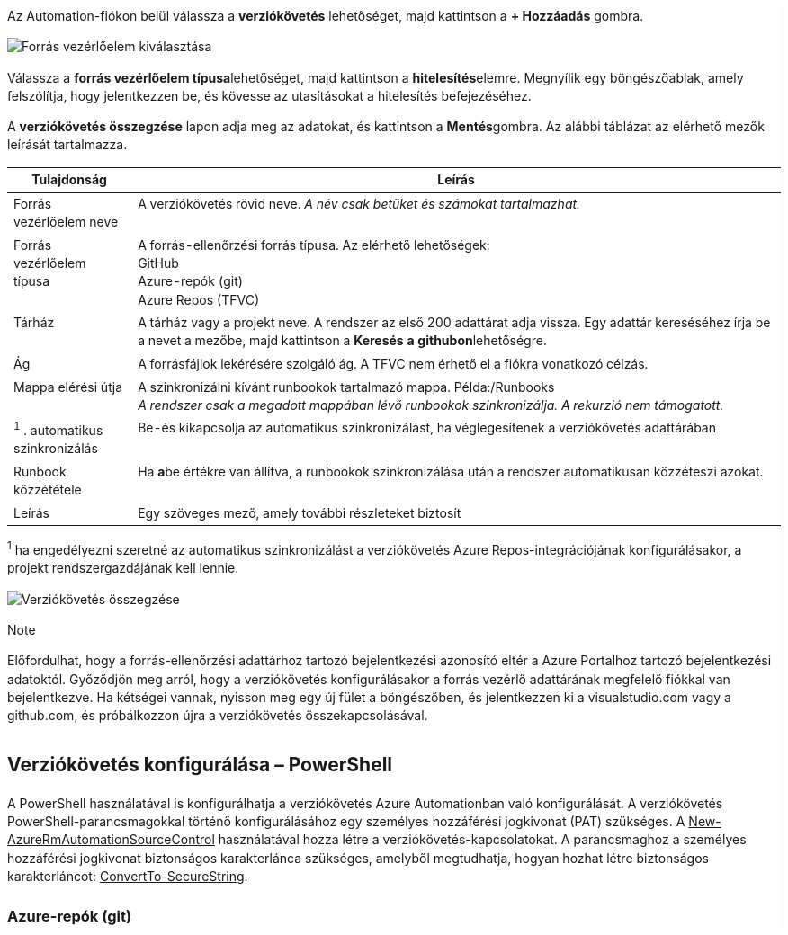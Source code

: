 Az Automation-fiókon belül válassza a **verziókövetés** lehetőséget, majd kattintson a **+ Hozzáadás** gombra.

![Forrás vezérlőelem kiválasztása](./media/source-control-integration/select-source-control.png)

Válassza a **forrás vezérlőelem típusa**lehetőséget, majd kattintson a **hitelesítés**elemre. Megnyílik egy böngészőablak, amely felszólítja, hogy jelentkezzen be, és kövesse az utasításokat a hitelesítés befejezéséhez.

A **verziókövetés összegzése** lapon adja meg az adatokat, és kattintson a **Mentés**gombra. Az alábbi táblázat az elérhető mezők leírását tartalmazza.

|Tulajdonság  |Leírás  |
|---------|---------|
|Forrás vezérlőelem neve     | A verziókövetés rövid neve. *A név csak betűket és számokat tartalmazhat.*        |
|Forrás vezérlőelem típusa     | A forrás-ellenőrzési forrás típusa. Az elérhető lehetőségek:</br> GitHub</br>Azure-repók (git)</br> Azure Repos (TFVC)        |
|Tárház     | A tárház vagy a projekt neve. A rendszer az első 200 adattárat adja vissza. Egy adattár kereséséhez írja be a nevet a mezőbe, majd kattintson a **Keresés a githubon**lehetőségre.|
|Ág     | A forrásfájlok lekérésére szolgáló ág. A TFVC nem érhető el a fiókra vonatkozó célzás.          |
|Mappa elérési útja     | A szinkronizálni kívánt runbookok tartalmazó mappa. Példa:/Runbooks </br>*A rendszer csak a megadott mappában lévő runbookok szinkronizálja. A rekurzió nem támogatott.*        |
|<sup>1</sup> . automatikus szinkronizálás     | Be-és kikapcsolja az automatikus szinkronizálást, ha véglegesítenek a verziókövetés adattárában         |
|Runbook közzététele     | Ha **a**be értékre van állítva, a runbookok szinkronizálása után a rendszer automatikusan közzéteszi azokat.         |
|Leírás     | Egy szöveges mező, amely további részleteket biztosít        |

<sup>1</sup> ha engedélyezni szeretné az automatikus szinkronizálást a verziókövetés Azure Repos-integrációjának konfigurálásakor, a projekt rendszergazdájának kell lennie.

![Verziókövetés összegzése](./media/source-control-integration/source-control-summary.png)

> [!NOTE]
> Előfordulhat, hogy a forrás-ellenőrzési adattárhoz tartozó bejelentkezési azonosító eltér a Azure Portalhoz tartozó bejelentkezési adatoktól. Győződjön meg arról, hogy a verziókövetés konfigurálásakor a forrás vezérlő adattárának megfelelő fiókkal van bejelentkezve. Ha kétségei vannak, nyisson meg egy új fület a böngészőben, és jelentkezzen ki a visualstudio.com vagy a github.com, és próbálkozzon újra a verziókövetés összekapcsolásával.

## <a name="configure-source-control---powershell"></a>Verziókövetés konfigurálása – PowerShell

A PowerShell használatával is konfigurálhatja a verziókövetés Azure Automationban való konfigurálását. A verziókövetés PowerShell-parancsmagokkal történő konfigurálásához egy személyes hozzáférési jogkivonat (PAT) szükséges. A [New-AzureRmAutomationSourceControl](/powershell/module/AzureRM.Automation/New-AzureRmAutomationSourceControl) használatával hozza létre a verziókövetés-kapcsolatokat. A parancsmaghoz a személyes hozzáférési jogkivonat biztonságos karakterlánca szükséges, amelyből megtudhatja, hogyan hozhat létre biztonságos karakterláncot: [ConvertTo-SecureString](/powershell/module/microsoft.powershell.security/convertto-securestring?view=powershell-6).

### <a name="azure-repos-git"></a>Azure-repók (git)
